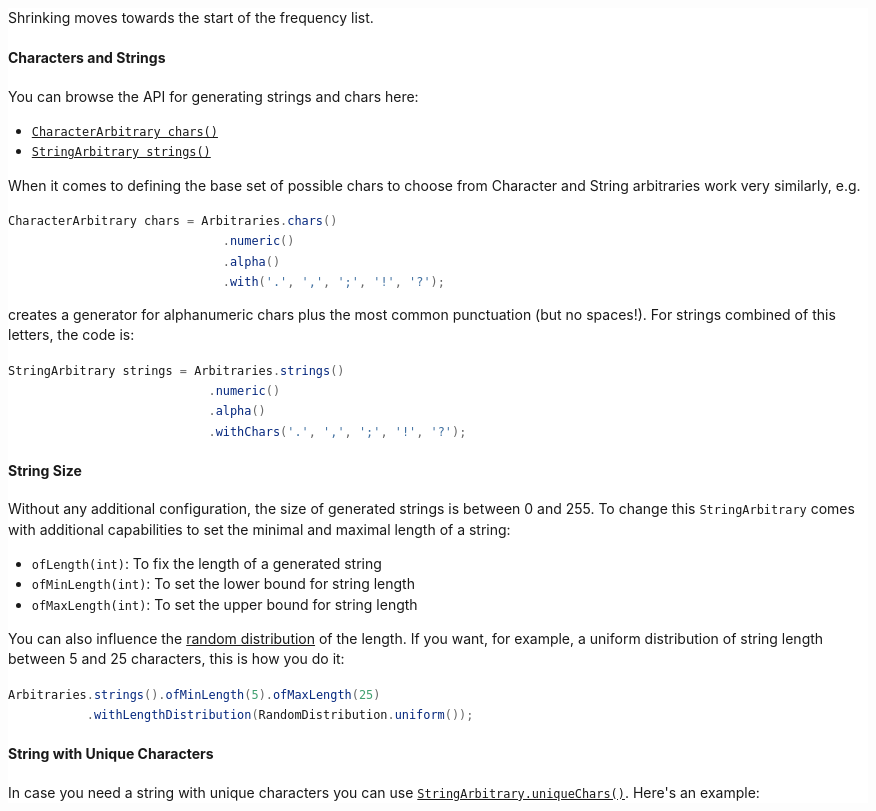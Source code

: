Shrinking moves towards the start of the frequency list.

#### Characters and Strings

You can browse the API for generating strings and chars here:

- [`CharacterArbitrary chars()`](/docs/1.8.4/javadoc/net/jqwik/api/Arbitraries.html#chars())
- [`StringArbitrary strings()`](/docs/1.8.4/javadoc/net/jqwik/api/Arbitraries.html#strings())


When it comes to defining the base set of possible chars to choose from 
Character and String arbitraries work very similarly, e.g.

```java
CharacterArbitrary chars = Arbitraries.chars()
                              .numeric()
                              .alpha()
                              .with('.', ',', ';', '!', '?');
```

creates a generator for alphanumeric chars plus the most common punctuation
(but no spaces!). For strings combined of this letters, the code is:

```java
StringArbitrary strings = Arbitraries.strings()
                            .numeric()
                            .alpha()
                            .withChars('.', ',', ';', '!', '?');
```

#### String Size

Without any additional configuration, the size of generated strings
is between 0 and 255. 
To change this `StringArbitrary` comes with additional capabilities to set the minimal
and maximal length of a string:

- `ofLength(int)`: To fix the length of a generated string
- `ofMinLength(int)`: To set the lower bound for string length
- `ofMaxLength(int)`: To set the upper bound for string length

You can also influence the
[random distribution](#random-numeric-distribution) of the length.
If you want, for example, a uniform distribution of string length between
5 and 25 characters, this is how you do it:

```java
Arbitraries.strings().ofMinLength(5).ofMaxLength(25)
		   .withLengthDistribution(RandomDistribution.uniform());
```

#### String with Unique Characters

In case you need a string with unique characters you can use
[`StringArbitrary.uniqueChars()`](/docs/1.8.4/javadoc/net/jqwik/api/Arbitraries.html#uniqueChars()).
Here's an example:
